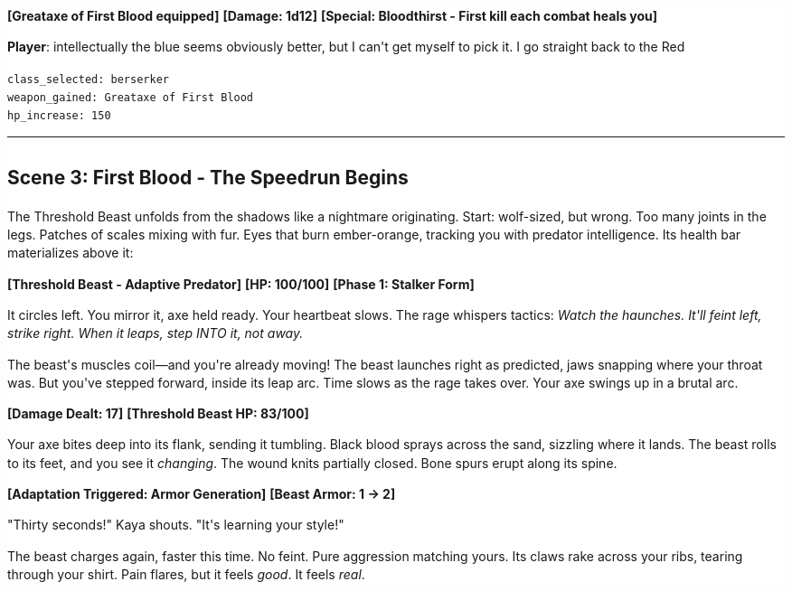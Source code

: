 **[Greataxe of First Blood equipped]**
**[Damage: 1d12]**
**[Special: Bloodthirst - First kill each combat heals you]**

**Player**: intellectually the blue seems obviously better, but I can't get myself to pick it. I go straight back to the
Red

```
class_selected: berserker
weapon_gained: Greataxe of First Blood
hp_increase: 150
```

---

## Scene 3: First Blood - The Speedrun Begins

The Threshold Beast unfolds from the shadows like a nightmare originating. Start: wolf-sized, but wrong. Too many joints
in the legs. Patches of scales mixing with fur. Eyes that burn ember-orange, tracking you with predator intelligence.
Its health bar materializes above it:

**[Threshold Beast - Adaptive Predator]**
**[HP: 100/100]**
**[Phase 1: Stalker Form]**

It circles left. You mirror it, axe held ready. Your heartbeat slows. The rage whispers tactics: *Watch the haunches.
It'll feint left, strike right. When it leaps, step INTO it, not away.*

The beast's muscles coil—and you're already moving\! The beast launches right as predicted, jaws snapping where your
throat was. But you've stepped forward, inside its leap arc. Time slows as the rage takes over. Your axe swings up in a
brutal arc.

**[Damage Dealt: 17]**
**[Threshold Beast HP: 83/100]**

Your axe bites deep into its flank, sending it tumbling. Black blood sprays across the sand, sizzling where it lands.
The beast rolls to its feet, and you see it *changing*. The wound knits partially closed. Bone spurs erupt along its
spine.

**[Adaptation Triggered: Armor Generation]**
**[Beast Armor: 1 → 2]**

"Thirty seconds\!" Kaya shouts. "It's learning your style\!"

The beast charges again, faster this time. No feint. Pure aggression matching yours. Its claws rake across your ribs,
tearing through your shirt. Pain flares, but it feels *good*. It feels *real*.
